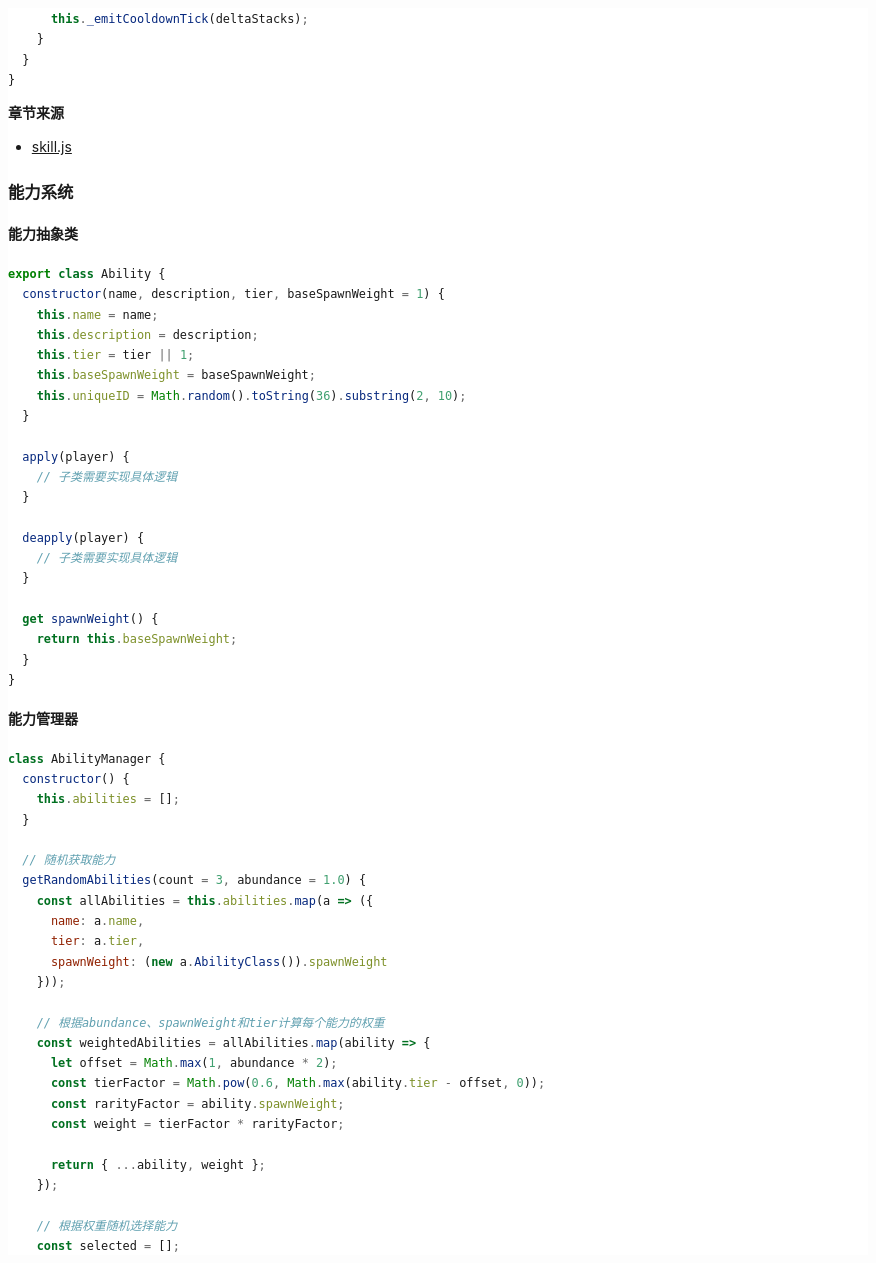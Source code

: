 ```javascript
      this._emitCooldownTick(deltaStacks);
    }
  }
}
```

**章节来源**
- [skill.js](file://src/data/skill.js#L85-L105)

### 能力系统

#### 能力抽象类

```javascript
export class Ability {
  constructor(name, description, tier, baseSpawnWeight = 1) {
    this.name = name;
    this.description = description;
    this.tier = tier || 1;
    this.baseSpawnWeight = baseSpawnWeight;
    this.uniqueID = Math.random().toString(36).substring(2, 10);
  }
  
  apply(player) {
    // 子类需要实现具体逻辑
  }

  deapply(player) {
    // 子类需要实现具体逻辑
  }

  get spawnWeight() {
    return this.baseSpawnWeight;
  }
}
```

#### 能力管理器

```javascript
class AbilityManager {
  constructor() {
    this.abilities = [];
  }

  // 随机获取能力
  getRandomAbilities(count = 3, abundance = 1.0) {
    const allAbilities = this.abilities.map(a => ({
      name: a.name,
      tier: a.tier,
      spawnWeight: (new a.AbilityClass()).spawnWeight
    }));
    
    // 根据abundance、spawnWeight和tier计算每个能力的权重
    const weightedAbilities = allAbilities.map(ability => {
      let offset = Math.max(1, abundance * 2);
      const tierFactor = Math.pow(0.6, Math.max(ability.tier - offset, 0));
      const rarityFactor = ability.spawnWeight;
      const weight = tierFactor * rarityFactor;
      
      return { ...ability, weight };
    });
    
    // 根据权重随机选择能力
    const selected = [];
```